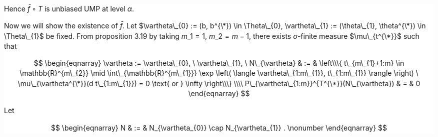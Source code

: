 Hence $\bar{f} \circ T$ is unbiased UMP at level $\alpha$.

Now we will show the existence of $\bar{f}$.
Let $\vartheta\_{0} := (b, b^{\*}) \in \Theta\_{0}, \vartheta\_{1} := (\theta\_{1}, \theta^{\*}) \in \Theta\_{1}$ be fixed.
From proposition 3.19 by taking $m\_{1} = 1$, $m\_{2} = m - 1$, there exists $\sigma$-finite measure $\mu\_{t^{\*}}$ such that

$$
\begin{eqnarray}
    \vartheta
    :=
    \vartheta\_{0},
    \
    \vartheta\_{1},
    \
    N\_{\vartheta}
    & := &
        \left\\\{
            t\_{m\_{1}+1:m}
            \in
            \mathbb{R}^{m\_{2}}
            \mid
            \int\_{\mathbb{R}^{m\_{1}}}
                \exp
                \left(
                    \langle \vartheta\_{1:m\_{1}}, t\_{1:m\_{1}} \rangle
                \right)
            \ \mu\_{\vartheta^{\*}}(d t\_{1:m\_{1}})
            =
            0
            \text{ or }
            \infty
        \right\\\}
    \\\\
    P\_{\vartheta\_{1:m}}^{T^{\*}}(N\_{\vartheta})
    & = &
        0
\end{eqnarray}
$$

Let

$$
\begin{eqnarray}
    N
    & := &
        N_{\vartheta_{0}}
        \cap
        N_{\vartheta_{1}}
        .
    \nonumber
\end{eqnarray}
$$
